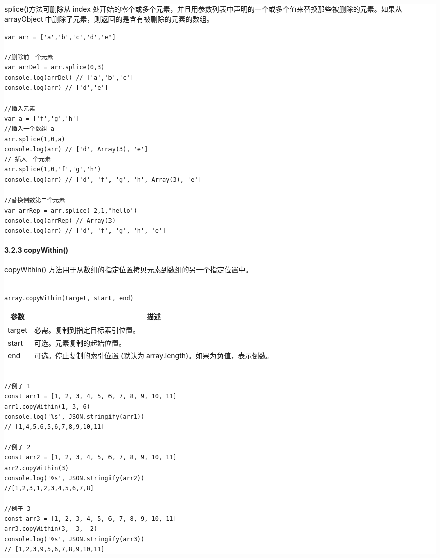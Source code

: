 splice()方法可删除从 index 处开始的零个或多个元素，并且用参数列表中声明的一个或多个值来替换那些被删除的元素。如果从 arrayObject 中删除了元素，则返回的是含有被删除的元素的数组。

```
var arr = ['a','b','c','d','e']

//删除前三个元素
var arrDel = arr.splice(0,3)
console.log(arrDel) // ['a','b','c']
console.log(arr) // ['d','e']

//插入元素
var a = ['f','g','h']
//插入一个数组 a
arr.splice(1,0,a)
console.log(arr) // ['d', Array(3), 'e']
// 插入三个元素
arr.splice(1,0,'f','g','h')
console.log(arr) // ['d', 'f', 'g', 'h', Array(3), 'e']

//替换倒数第二个元素
var arrRep = arr.splice(-2,1,'hello')
console.log(arrRep) // Array(3)
console.log(arr) // ['d', 'f', 'g', 'h', 'e']

```

#### 3.2.3 copyWithin()

copyWithin() 方法用于从数组的指定位置拷贝元素到数组的另一个指定位置中。

```

array.copyWithin(target, start, end)

```

| 参数   | 描述                                                                   |
| ------ | ---------------------------------------------------------------------- |
| target | 必需。复制到指定目标索引位置。                                         |
| start  | 可选。元素复制的起始位置。                                             |
| end    | 可选。停止复制的索引位置 (默认为 array.length)。如果为负值，表示倒数。 |

```

//例子 1
const arr1 = [1, 2, 3, 4, 5, 6, 7, 8, 9, 10, 11]
arr1.copyWithin(1, 3, 6)
console.log('%s', JSON.stringify(arr1))
// [1,4,5,6,5,6,7,8,9,10,11]

//例子 2
const arr2 = [1, 2, 3, 4, 5, 6, 7, 8, 9, 10, 11]
arr2.copyWithin(3)
console.log('%s', JSON.stringify(arr2))
//[1,2,3,1,2,3,4,5,6,7,8]

//例子 3
const arr3 = [1, 2, 3, 4, 5, 6, 7, 8, 9, 10, 11]
arr3.copyWithin(3, -3, -2)
console.log('%s', JSON.stringify(arr3))
// [1,2,3,9,5,6,7,8,9,10,11]

```
